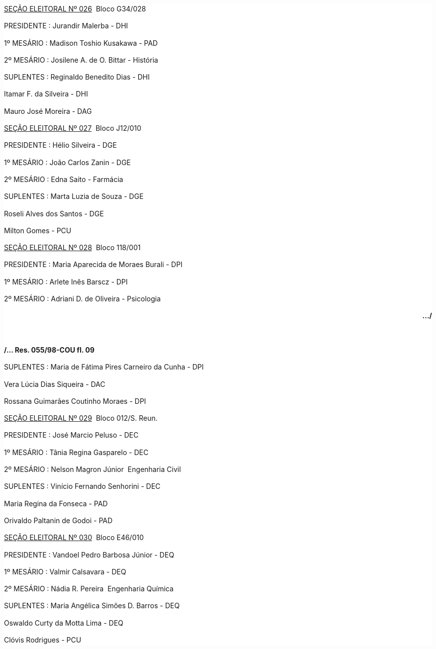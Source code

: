 <P>&#9;<U>SE&Ccedil;&Atilde;O ELEITORAL Nº 026</U>  Bloco G34/028</P>
<P ALIGN="CENTER"></P>
<P>PRESIDENTE&#9;:&#9;Jurandir Malerba - DHI</P>
<P>1º   MES&Aacute;RIO&#9;:&#9;Madison Toshio Kusakawa - PAD</P>
<P>2º   MES&Aacute;RIO&#9;:&#9;Josilene A. de O. Bittar - Hist&oacute;ria</P>

<P>SUPLENTES&#9;:&#9;Reginaldo Benedito Dias - DHI</P>
<P>&#9;&#9;&#9;Itamar F. da Silveira - DHI</P>
<P>&#9;&#9;&#9;Mauro Jos&eacute; Moreira - DAG</P>

<P>&#9;<U>SE&Ccedil;&Atilde;O ELEITORAL Nº 027</U>  Bloco J12/010</P>
<P ALIGN="CENTER"></P>
<P>PRESIDENTE&#9;:&#9;H&eacute;lio Silveira - DGE</P>
<P>1º   MES&Aacute;RIO&#9;:&#9;Jo&atilde;o Carlos Zanin - DGE</P>
<P>2º   MES&Aacute;RIO&#9;:&#9;Edna Saito - Farm&aacute;cia</P>

<P>SUPLENTES&#9;:&#9;Marta Luzia de Souza - DGE</P>
<P>&#9;&#9;&#9;Roseli Alves dos Santos - DGE</P>
<P>&#9;&#9;&#9;Milton Gomes - PCU</P>

<P>&#9;<U>SE&Ccedil;&Atilde;O ELEITORAL Nº 028</U>  Bloco 118/001</P>
<P ALIGN="CENTER"></P>
<P>PRESIDENTE&#9;:&#9;Maria Aparecida de Moraes Burali - DPI</P>
<P>1º   MES&Aacute;RIO&#9;:&#9;Arlete In&ecirc;s Barscz - DPI</P>
<P>2º   MES&Aacute;RIO&#9;:&#9;Adriani D. de Oliveira - Psicologia</P>
<B><P ALIGN="RIGHT">.../</P>
</B>
<P>&nbsp;</P>
<B><P>/... Res. 055/98-COU                                                                                        fl. 09</P>
</B>
<P>SUPLENTES&#9;:&#9;Maria de F&aacute;tima Pires Carneiro da Cunha - DPI</P>
<P>&#9;&#9;&#9;Vera L&uacute;cia Dias Siqueira - DAC</P>
<P>&#9;&#9;&#9;Rossana Guimar&atilde;es Coutinho Moraes - DPI</P>

<P>&#9;<U>SE&Ccedil;&Atilde;O ELEITORAL Nº 029</U>  Bloco 012/S. Reun.</P>
<P ALIGN="CENTER"></P>
<P>PRESIDENTE&#9;:&#9;Jos&eacute; Marcio Peluso - DEC</P>
<P>1º   MES&Aacute;RIO&#9;:&#9;T&acirc;nia Regina Gasparelo - DEC</P>
<P>2º   MES&Aacute;RIO&#9;:&#9;Nelson Magron J&uacute;nior  Engenharia Civil</P>

<P>SUPLENTES&#9;:&#9;Vin&iacute;cio Fernando Senhorini - DEC</P>
<P>&#9;&#9;&#9;Maria Regina da Fonseca - PAD</P>
<P>&#9;&#9;&#9;Orivaldo Paltanin de Godoi - PAD</P>

<P>&#9;<U>SE&Ccedil;&Atilde;O ELEITORAL Nº 030</U>  Bloco E46/010</P>
<P ALIGN="CENTER"></P>
<P>PRESIDENTE&#9;:&#9;Vandoel Pedro Barbosa J&uacute;nior - DEQ</P>
<P>1º   MES&Aacute;RIO&#9;:&#9;Valmir Calsavara - DEQ</P>
<P>2º   MES&Aacute;RIO&#9;:&#9;N&aacute;dia R. Pereira  Engenharia Qu&iacute;mica</P>

<P>SUPLENTES&#9;:&#9;Maria Ang&eacute;lica Sim&otilde;es D. Barros - DEQ</P>
<P>&#9;&#9;&#9;Oswaldo Curty da Motta Lima - DEQ</P>
<P>&#9;&#9;&#9;Cl&oacute;vis Rodrigues - PCU</P>
